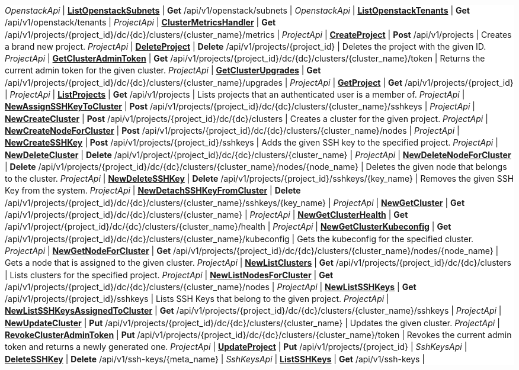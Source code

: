 *OpenstackApi* | [**ListOpenstackSubnets**](docs/OpenstackApi.md#listopenstacksubnets) | **Get** /api/v1/openstack/subnets | 
*OpenstackApi* | [**ListOpenstackTenants**](docs/OpenstackApi.md#listopenstacktenants) | **Get** /api/v1/openstack/tenants | 
*ProjectApi* | [**ClusterMetricsHandler**](docs/ProjectApi.md#clustermetricshandler) | **Get** /api/v1/projects/{project_id}/dc/{dc}/clusters/{cluster_name}/metrics | 
*ProjectApi* | [**CreateProject**](docs/ProjectApi.md#createproject) | **Post** /api/v1/projects | Creates a brand new project.
*ProjectApi* | [**DeleteProject**](docs/ProjectApi.md#deleteproject) | **Delete** /api/v1/projects/{project_id} | Deletes the project with the given ID.
*ProjectApi* | [**GetClusterAdminToken**](docs/ProjectApi.md#getclusteradmintoken) | **Get** /api/v1/projects/{project_id}/dc/{dc}/clusters/{cluster_name}/token | Returns the current admin token for the given cluster.
*ProjectApi* | [**GetClusterUpgrades**](docs/ProjectApi.md#getclusterupgrades) | **Get** /api/v1/projects/{project_id}/dc/{dc}/clusters/{cluster_name}/upgrades | 
*ProjectApi* | [**GetProject**](docs/ProjectApi.md#getproject) | **Get** /api/v1/projects/{project_id} | 
*ProjectApi* | [**ListProjects**](docs/ProjectApi.md#listprojects) | **Get** /api/v1/projects | Lists projects that an authenticated user is a member of.
*ProjectApi* | [**NewAssignSSHKeyToCluster**](docs/ProjectApi.md#newassignsshkeytocluster) | **Post** /api/v1/projects/{project_id}/dc/{dc}/clusters/{cluster_name}/sshkeys | 
*ProjectApi* | [**NewCreateCluster**](docs/ProjectApi.md#newcreatecluster) | **Post** /api/v1/projects/{project_id}/dc/{dc}/clusters | Creates a cluster for the given project.
*ProjectApi* | [**NewCreateNodeForCluster**](docs/ProjectApi.md#newcreatenodeforcluster) | **Post** /api/v1/projects/{project_id}/dc/{dc}/clusters/{cluster_name}/nodes | 
*ProjectApi* | [**NewCreateSSHKey**](docs/ProjectApi.md#newcreatesshkey) | **Post** /api/v1/projects/{project_id}/sshkeys | Adds the given SSH key to the specified project.
*ProjectApi* | [**NewDeleteCluster**](docs/ProjectApi.md#newdeletecluster) | **Delete** /api/v1/project/{project_id}/dc/{dc}/clusters/{cluster_name} | 
*ProjectApi* | [**NewDeleteNodeForCluster**](docs/ProjectApi.md#newdeletenodeforcluster) | **Delete** /api/v1/projects/{project_id}/dc/{dc}/clusters/{cluster_name}/nodes/{node_name} | Deletes the given node that belongs to the cluster.
*ProjectApi* | [**NewDeleteSSHKey**](docs/ProjectApi.md#newdeletesshkey) | **Delete** /api/v1/projects/{project_id}/sshkeys/{key_name} | Removes the given SSH Key from the system.
*ProjectApi* | [**NewDetachSSHKeyFromCluster**](docs/ProjectApi.md#newdetachsshkeyfromcluster) | **Delete** /api/v1/projects/{project_id}/dc/{dc}/clusters/{cluster_name}/sshkeys/{key_name} | 
*ProjectApi* | [**NewGetCluster**](docs/ProjectApi.md#newgetcluster) | **Get** /api/v1/projects/{project_id}/dc/{dc}/clusters/{cluster_name} | 
*ProjectApi* | [**NewGetClusterHealth**](docs/ProjectApi.md#newgetclusterhealth) | **Get** /api/v1/project/{project_id}/dc/{dc}/clusters/{cluster_name}/health | 
*ProjectApi* | [**NewGetClusterKubeconfig**](docs/ProjectApi.md#newgetclusterkubeconfig) | **Get** /api/v1/projects/{project_id}/dc/{dc}/clusters/{cluster_name}/kubeconfig | Gets the kubeconfig for the specified cluster.
*ProjectApi* | [**NewGetNodeForCluster**](docs/ProjectApi.md#newgetnodeforcluster) | **Get** /api/v1/projects/{project_id}/dc/{dc}/clusters/{cluster_name}/nodes/{node_name} | Gets a node that is assigned to the given cluster.
*ProjectApi* | [**NewListClusters**](docs/ProjectApi.md#newlistclusters) | **Get** /api/v1/projects/{project_id}/dc/{dc}/clusters | Lists clusters for the specified project.
*ProjectApi* | [**NewListNodesForCluster**](docs/ProjectApi.md#newlistnodesforcluster) | **Get** /api/v1/projects/{project_id}/dc/{dc}/clusters/{cluster_name}/nodes | 
*ProjectApi* | [**NewListSSHKeys**](docs/ProjectApi.md#newlistsshkeys) | **Get** /api/v1/projects/{project_id}/sshkeys | Lists SSH Keys that belong to the given project.
*ProjectApi* | [**NewListSSHKeysAssignedToCluster**](docs/ProjectApi.md#newlistsshkeysassignedtocluster) | **Get** /api/v1/projects/{project_id}/dc/{dc}/clusters/{cluster_name}/sshkeys | 
*ProjectApi* | [**NewUpdateCluster**](docs/ProjectApi.md#newupdatecluster) | **Put** /api/v1/projects/{project_id}/dc/{dc}/clusters/{cluster_name} | Updates the given cluster.
*ProjectApi* | [**RevokeClusterAdminToken**](docs/ProjectApi.md#revokeclusteradmintoken) | **Put** /api/v1/projects/{project_id}/dc/{dc}/clusters/{cluster_name}/token | Revokes the current admin token and returns a newly generated one.
*ProjectApi* | [**UpdateProject**](docs/ProjectApi.md#updateproject) | **Put** /api/v1/projects/{project_id} | 
*SshKeysApi* | [**DeleteSSHKey**](docs/SshKeysApi.md#deletesshkey) | **Delete** /api/v1/ssh-keys/{meta_name} | 
*SshKeysApi* | [**ListSSHKeys**](docs/SshKeysApi.md#listsshkeys) | **Get** /api/v1/ssh-keys | 